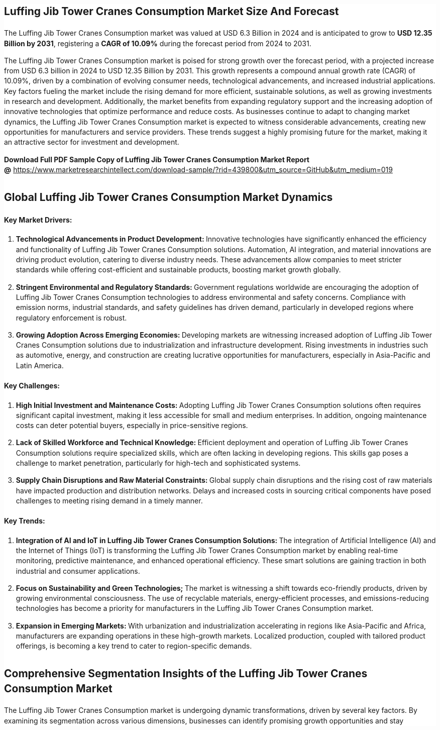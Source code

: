<h2>Luffing Jib Tower Cranes Consumption Market Size And Forecast</h2><p>The Luffing Jib Tower Cranes Consumption market was valued at USD 6.3 Billion in 2024 and is anticipated to grow to <strong>USD 12.35 Billion by 2031</strong>, registering a <strong>CAGR of 10.09%</strong> during the forecast period from 2024 to 2031.</p><p>The Luffing Jib Tower Cranes Consumption market is poised for strong growth over the forecast period, with a projected increase from USD 6.3 billion in 2024 to USD 12.35 Billion by 2031. This growth represents a compound annual growth rate (CAGR) of 10.09%, driven by a combination of evolving consumer needs, technological advancements, and increased industrial applications. Key factors fueling the market include the rising demand for more efficient, sustainable solutions, as well as growing investments in research and development. Additionally, the market benefits from expanding regulatory support and the increasing adoption of innovative technologies that optimize performance and reduce costs. As businesses continue to adapt to changing market dynamics, the Luffing Jib Tower Cranes Consumption market is expected to witness considerable advancements, creating new opportunities for manufacturers and service providers. These trends suggest a highly promising future for the market, making it an attractive sector for investment and development.</p><p><strong>Download Full PDF Sample Copy of Luffing Jib Tower Cranes Consumption Market Report @</strong>&nbsp;<a href="https://www.marketresearchintellect.com/download-sample/?rid=439800&amp;utm_source=GitHub&amp;utm_medium=019">https://www.marketresearchintellect.com/download-sample/?rid=439800&amp;utm_source=GitHub&amp;utm_medium=019</a></p><h2>Global Luffing Jib Tower Cranes Consumption Market Dynamics</h2><h4><strong>Key Market Drivers:</strong></h4><ol><li><p><strong>Technological Advancements in Product Development:&nbsp;</strong>Innovative technologies have significantly enhanced the efficiency and functionality of Luffing Jib Tower Cranes Consumption solutions. Automation, AI integration, and material innovations are driving product evolution, catering to diverse industry needs. These advancements allow companies to meet stricter standards while offering cost-efficient and sustainable products, boosting market growth globally.</p></li><li><p><strong>Stringent Environmental and Regulatory Standards:&nbsp;</strong>Government regulations worldwide are encouraging the adoption of Luffing Jib Tower Cranes Consumption technologies to address environmental and safety concerns. Compliance with emission norms, industrial standards, and safety guidelines has driven demand, particularly in developed regions where regulatory enforcement is robust.</p></li><li><p><strong>Growing Adoption Across Emerging Economies:&nbsp;</strong>Developing markets are witnessing increased adoption of Luffing Jib Tower Cranes Consumption solutions due to industrialization and infrastructure development. Rising investments in industries such as automotive, energy, and construction are creating lucrative opportunities for manufacturers, especially in Asia-Pacific and Latin America.</p></li></ol><h4><strong>Key Challenges:</strong></h4><ol><li><p><strong>High Initial Investment and Maintenance Costs:&nbsp;</strong>Adopting Luffing Jib Tower Cranes Consumption solutions often requires significant capital investment, making it less accessible for small and medium enterprises. In addition, ongoing maintenance costs can deter potential buyers, especially in price-sensitive regions.</p></li><li><p><strong>Lack of Skilled Workforce and Technical Knowledge:&nbsp;</strong>Efficient deployment and operation of Luffing Jib Tower Cranes Consumption solutions require specialized skills, which are often lacking in developing regions. This skills gap poses a challenge to market penetration, particularly for high-tech and sophisticated systems.</p></li><li><p><strong>Supply Chain Disruptions and Raw Material Constraints:&nbsp;</strong>Global supply chain disruptions and the rising cost of raw materials have impacted production and distribution networks. Delays and increased costs in sourcing critical components have posed challenges to meeting rising demand in a timely manner.</p></li></ol><h4><strong>Key Trends:</strong></h4><ol><li><p><strong>Integration of AI and IoT in Luffing Jib Tower Cranes Consumption Solutions:&nbsp;</strong>The integration of Artificial Intelligence (AI) and the Internet of Things (IoT) is transforming the Luffing Jib Tower Cranes Consumption market by enabling real-time monitoring, predictive maintenance, and enhanced operational efficiency. These smart solutions are gaining traction in both industrial and consumer applications.</p></li><li><p><strong>Focus on Sustainability and Green Technologies;&nbsp;</strong>The market is witnessing a shift towards eco-friendly products, driven by growing environmental consciousness. The use of recyclable materials, energy-efficient processes, and emissions-reducing technologies has become a priority for manufacturers in the Luffing Jib Tower Cranes Consumption market.</p></li><li><p><strong>Expansion in Emerging Markets:&nbsp;</strong>With urbanization and industrialization accelerating in regions like Asia-Pacific and Africa, manufacturers are expanding operations in these high-growth markets. Localized production, coupled with tailored product offerings, is becoming a key trend to cater to region-specific demands.</p></li></ol><div class="article-main__content" data-test-id="publishing-text-block"><h2>Comprehensive Segmentation Insights of the Luffing Jib Tower Cranes Consumption Market</h2><p>The Luffing Jib Tower Cranes Consumption market is undergoing dynamic transformations, driven by several key factors. By examining its segmentation across various dimensions, businesses can identify promising growth opportunities and stay